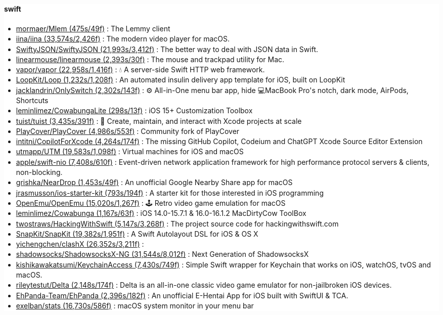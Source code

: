 #### swift
* [mormaer/Mlem (475s/49f)](https://github.com/mormaer/Mlem) : The Lemmy client
* [iina/iina (33,574s/2,426f)](https://github.com/iina/iina) : The modern video player for macOS.
* [SwiftyJSON/SwiftyJSON (21,993s/3,412f)](https://github.com/SwiftyJSON/SwiftyJSON) : The better way to deal with JSON data in Swift.
* [linearmouse/linearmouse (2,393s/30f)](https://github.com/linearmouse/linearmouse) : The mouse and trackpad utility for Mac.
* [vapor/vapor (22,958s/1,416f)](https://github.com/vapor/vapor) : 💧 A server-side Swift HTTP web framework.
* [LoopKit/Loop (1,232s/1,208f)](https://github.com/LoopKit/Loop) : An automated insulin delivery app template for iOS, built on LoopKit
* [jacklandrin/OnlySwitch (2,302s/143f)](https://github.com/jacklandrin/OnlySwitch) : ⚙️ All-in-One menu bar app, hide 💻MacBook Pro's notch, dark mode, AirPods, Shortcuts
* [leminlimez/CowabungaLite (298s/13f)](https://github.com/leminlimez/CowabungaLite) : iOS 15+ Customization Toolbox
* [tuist/tuist (3,435s/391f)](https://github.com/tuist/tuist) : 🚀 Create, maintain, and interact with Xcode projects at scale
* [PlayCover/PlayCover (4,986s/553f)](https://github.com/PlayCover/PlayCover) : Community fork of PlayCover
* [intitni/CopilotForXcode (4,264s/174f)](https://github.com/intitni/CopilotForXcode) : The missing GitHub Copilot, Codeium and ChatGPT Xcode Source Editor Extension
* [utmapp/UTM (19,583s/1,098f)](https://github.com/utmapp/UTM) : Virtual machines for iOS and macOS
* [apple/swift-nio (7,408s/610f)](https://github.com/apple/swift-nio) : Event-driven network application framework for high performance protocol servers & clients, non-blocking.
* [grishka/NearDrop (1,453s/49f)](https://github.com/grishka/NearDrop) : An unofficial Google Nearby Share app for macOS
* [jrasmusson/ios-starter-kit (793s/194f)](https://github.com/jrasmusson/ios-starter-kit) : A starter kit for those interested in iOS programming
* [OpenEmu/OpenEmu (15,020s/1,267f)](https://github.com/OpenEmu/OpenEmu) : 🕹 Retro video game emulation for macOS
* [leminlimez/Cowabunga (1,167s/63f)](https://github.com/leminlimez/Cowabunga) : iOS 14.0-15.7.1 & 16.0-16.1.2 MacDirtyCow ToolBox
* [twostraws/HackingWithSwift (5,147s/3,268f)](https://github.com/twostraws/HackingWithSwift) : The project source code for hackingwithswift.com
* [SnapKit/SnapKit (19,382s/1,951f)](https://github.com/SnapKit/SnapKit) : A Swift Autolayout DSL for iOS & OS X
* [yichengchen/clashX (26,352s/3,211f)](https://github.com/yichengchen/clashX) : 
* [shadowsocks/ShadowsocksX-NG (31,544s/8,012f)](https://github.com/shadowsocks/ShadowsocksX-NG) : Next Generation of ShadowsocksX
* [kishikawakatsumi/KeychainAccess (7,430s/749f)](https://github.com/kishikawakatsumi/KeychainAccess) : Simple Swift wrapper for Keychain that works on iOS, watchOS, tvOS and macOS.
* [rileytestut/Delta (2,148s/174f)](https://github.com/rileytestut/Delta) : Delta is an all-in-one classic video game emulator for non-jailbroken iOS devices.
* [EhPanda-Team/EhPanda (2,396s/182f)](https://github.com/EhPanda-Team/EhPanda) : An unofficial E-Hentai App for iOS built with SwiftUI & TCA.
* [exelban/stats (16,730s/586f)](https://github.com/exelban/stats) : macOS system monitor in your menu bar
